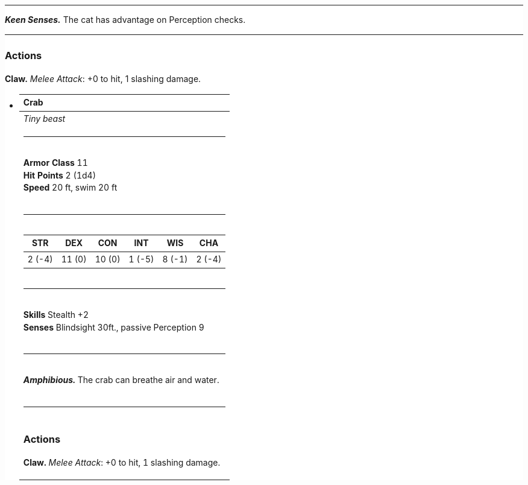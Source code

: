   </td></tr>
  <tr><td><hr></td></tr>
  <tr><td markdown="1" class="monster">

  ***Keen Senses.*** The cat has advantage on Perception checks.

  </td></tr>
  <tr><td><hr></td></tr>
  <tr><td markdown="1" class="monster">

  ### Actions
  **Claw.** *Melee Attack*: +0 to hit, 1 slashing damage.

  </td></tr></tbody></table>
  </div>

- <div class="monster multimonster frame">
  <table class="monster">
  <thead><tr><th>
  <a class="internal-link" name="internal-crab">Crab</a>
  </th></tr></thead>
  <tbody>
  <tr><td><i>Tiny beast</i></td></tr>
  <tr><td><hr></td></tr>
  <tr><td markdown="1">

  **Armor Class**   11<br/>
  **Hit Points** 	  2 (1d4)<br/>
  **Speed** 			  20 ft, swim 20 ft

  </td></tr>
  <tr><td><hr></td></tr>
  <tr><td markdown="1" class="monster">

  |  STR  |  DEX  |  CON  |  INT  |  WIS  |  CHA  |
  |:-----:|:-----:|:-----:|:-----:|:-----:|:-----:|
  |2 (-4)|11 (0)|10 (0)|1 (-5)|8 (-1)|2 (-4)|

  </td></tr>
  <tr><td><hr></td></tr>
  <tr><td markdown="1" class="monster">

  **Skills**   Stealth +2<br/>
  **Senses**   Blindsight 30ft., passive Perception 9

  </td></tr>
  <tr><td><hr></td></tr>
  <tr><td markdown="1" class="monster">

  ***Amphibious.*** The crab can breathe air and water.

  </td></tr>
  <tr><td><hr></td></tr>
  <tr><td markdown="1" class="monster">

  ### Actions
  **Claw.** *Melee Attack*: +0 to hit, 1 slashing damage.
